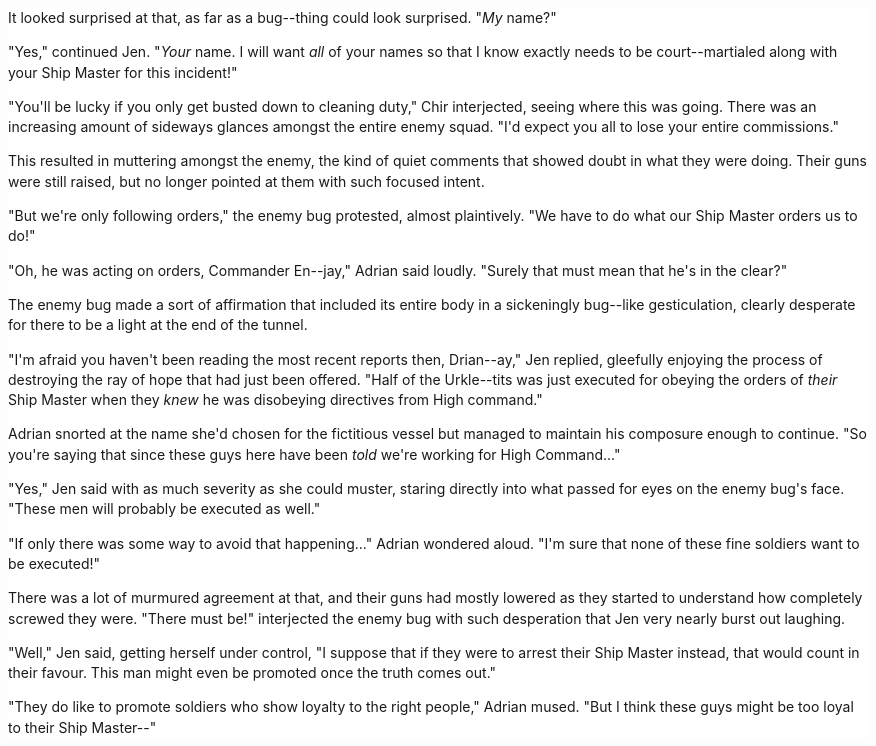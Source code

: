 It looked surprised at that, as far as a bug--thing could look
surprised. "*My* name?"

"Yes," continued Jen. "*Your* name. I will want *all* of your names so
that I know exactly needs to be court--martialed along with your Ship
Master for this incident!"

"You\'ll be lucky if you only get busted down to cleaning duty," Chir
interjected, seeing where this was going. There was an increasing amount
of sideways glances amongst the entire enemy squad. "I\'d expect you all
to lose your entire commissions."

This resulted in muttering amongst the enemy, the kind of quiet comments
that showed doubt in what they were doing. Their guns were still raised,
but no longer pointed at them with such focused intent.

"But we\'re only following orders," the enemy bug protested, almost
plaintively. "We have to do what our Ship Master orders us to do!"

"Oh, he was acting on orders, Commander En--jay," Adrian said loudly.
"Surely that must mean that he\'s in the clear?"

The enemy bug made a sort of affirmation that included its entire body
in a sickeningly bug--like gesticulation, clearly desperate for there to
be a light at the end of the tunnel.

"I\'m afraid you haven\'t been reading the most recent reports then,
Drian--ay," Jen replied, gleefully enjoying the process of destroying
the ray of hope that had just been offered. "Half of the Urkle--tits was
just executed for obeying the orders of *their* Ship Master when they
*knew* he was disobeying directives from High command."

Adrian snorted at the name she\'d chosen for the fictitious vessel but
managed to maintain his composure enough to continue. "So you\'re saying
that since these guys here have been *told* we\'re working for High
Command..."

"Yes," Jen said with as much severity as she could muster, staring
directly into what passed for eyes on the enemy bug\'s face. "These men
will probably be executed as well."

"If only there was some way to avoid that happening..." Adrian wondered
aloud. "I\'m sure that none of these fine soldiers want to be executed!"

There was a lot of murmured agreement at that, and their guns had mostly
lowered as they started to understand how completely screwed they were.
"There must be!" interjected the enemy bug with such desperation that
Jen very nearly burst out laughing.

"Well," Jen said, getting herself under control, "I suppose that if they
were to arrest their Ship Master instead, that would count in their
favour. This man might even be promoted once the truth comes out."

"They do like to promote soldiers who show loyalty to the right people,"
Adrian mused. "But I think these guys might be too loyal to their Ship
Master--"
